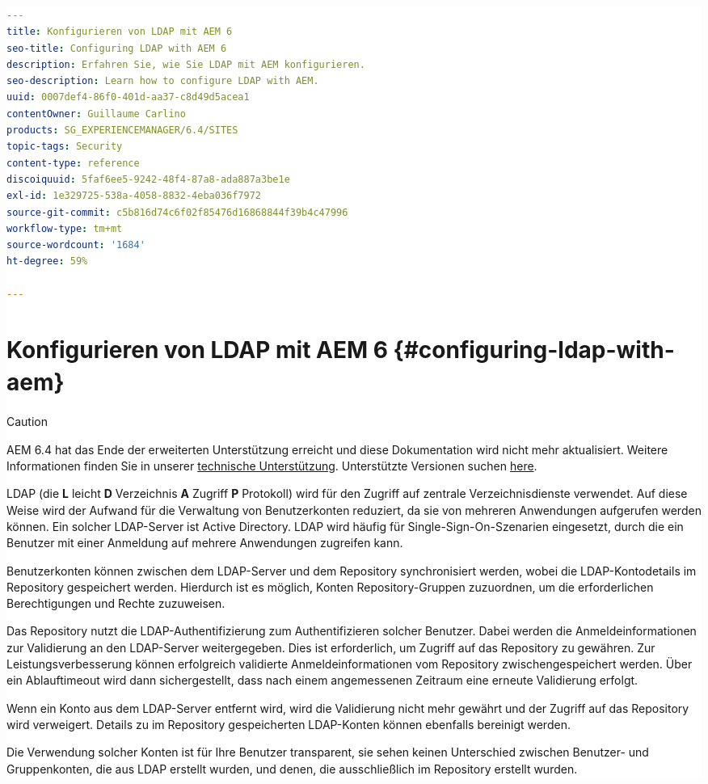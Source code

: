 ```yaml
---
title: Konfigurieren von LDAP mit AEM 6
seo-title: Configuring LDAP with AEM 6
description: Erfahren Sie, wie Sie LDAP mit AEM konfigurieren.
seo-description: Learn how to configure LDAP with AEM.
uuid: 0007def4-86f0-401d-aa37-c8d49d5acea1
contentOwner: Guillaume Carlino
products: SG_EXPERIENCEMANAGER/6.4/SITES
topic-tags: Security
content-type: reference
discoiquuid: 5faf6ee5-9242-48f4-87a8-ada887a3be1e
exl-id: 1e329725-538a-4058-8832-4eba036f7972
source-git-commit: c5b816d74c6f02f85476d16868844f39b4c47996
workflow-type: tm+mt
source-wordcount: '1684'
ht-degree: 59%

---
```


# Konfigurieren von LDAP mit AEM 6 {#configuring-ldap-with-aem}

>[!CAUTION]
>
>AEM 6.4 hat das Ende der erweiterten Unterstützung erreicht und diese Dokumentation wird nicht mehr aktualisiert. Weitere Informationen finden Sie in unserer [technische Unterstützung](https://helpx.adobe.com/de/support/programs/eol-matrix.html). Unterstützte Versionen suchen [here](https://experienceleague.adobe.com/docs/?lang=de).

LDAP (die **L** leicht **D** Verzeichnis **A** Zugriff **P** Protokoll) wird für den Zugriff auf zentrale Verzeichnisdienste verwendet. Auf diese Weise wird der Aufwand für die Verwaltung von Benutzerkonten reduziert, da sie von mehreren Anwendungen aufgerufen werden können. Ein solcher LDAP-Server ist Active Directory. LDAP wird häufig für Single-Sign-On-Szenarien eingesetzt, durch die ein Benutzer mit einer Anmeldung auf mehrere Anwendungen zugreifen kann.

Benutzerkonten können zwischen dem LDAP-Server und dem Repository synchronisiert werden, wobei die LDAP-Kontodetails im Repository gespeichert werden. Hierdurch ist es möglich, Konten Repository-Gruppen zuzuordnen, um die erforderlichen Berechtigungen und Rechte zuzuweisen.

Das Repository nutzt die LDAP-Authentifizierung zum Authentifizieren solcher Benutzer. Dabei werden die Anmeldeinformationen zur Validierung an den LDAP-Server weitergegeben. Dies ist erforderlich, um Zugriff auf das Repository zu gewähren. Zur Leistungsverbesserung können erfolgreich validierte Anmeldeinformationen vom Repository zwischengespeichert werden. Über ein Ablauftimeout wird dann sichergestellt, dass nach einem angemessenen Zeitraum eine erneute Validierung erfolgt.

Wenn ein Konto aus dem LDAP-Server entfernt wird, wird die Validierung nicht mehr gewährt und der Zugriff auf das Repository wird verweigert. Details zu im Repository gespeicherten LDAP-Konten können ebenfalls bereinigt werden.

Die Verwendung solcher Konten ist für Ihre Benutzer transparent, sie sehen keinen Unterschied zwischen Benutzer- und Gruppenkonten, die aus LDAP erstellt wurden, und denen, die ausschließlich im Repository erstellt wurden.
